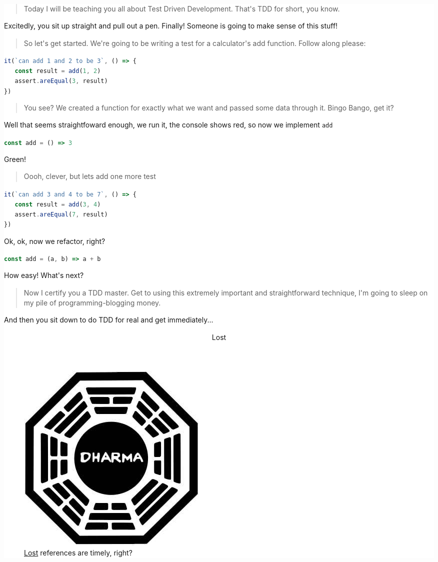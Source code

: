 > Today I will be teaching you all about Test Driven Development. That's TDD for short, you know.

Excitedly, you sit up straight and pull out a pen. Finally! Someone is going to make sense of this stuff! 

> So let's get started. We're going to be writing a test for a calculator's add function. Follow along please:

```js
it(`can add 1 and 2 to be 3`, () => {
   const result = add(1, 2)
   assert.areEqual(3, result)
})
```

> You see? We created a function for exactly what we want and passed some data through it. Bingo Bango, get it?

Well that seems straightfoward enough, we run it, the console shows red, so now we implement `add`

```js
const add = () => 3
```

Green!

> Oooh, clever, but lets add one more test

```js
it(`can add 3 and 4 to be 7`, () => {
   const result = add(3, 4)
   assert.areEqual(7, result)
})
```

Ok, ok, now we refactor, right?

```js
const add = (a, b) => a + b
```

How easy! What's next?

> Now I certify you a TDD master. Get to using this extremely important and straightforward technique, I'm going to sleep on my pile of programming-blogging money.

And then you sit down to do TDD for real and get immediately...

<figure>
   <header>Lost</header>
   <img src="/img/tdd_with_no_more_tears/Dharma_Initiative_logo.jpg" alt="Dharama Initiative Logo" />
   <figcaption>
     <a href="https://en.wikipedia.org/wiki/Lost_(TV_series)">Lost</a>
     references are timely, right?